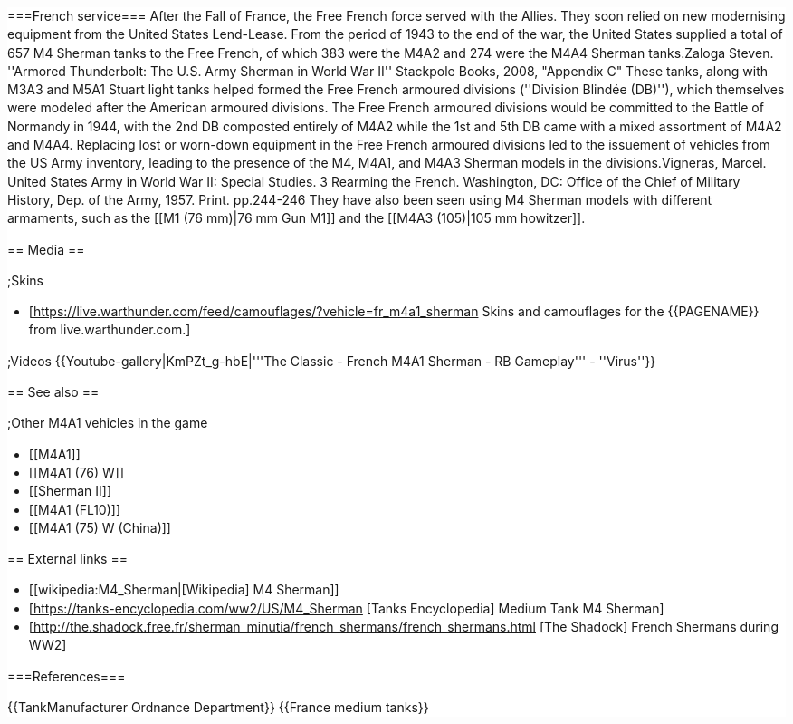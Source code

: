 ===French service===
After the Fall of France, the Free French force served with the Allies. They soon relied on new modernising equipment from the United States Lend-Lease. From the period of 1943 to the end of the war, the United States supplied a total of 657 M4 Sherman tanks to the Free French, of which 383 were the M4A2 and 274 were the M4A4 Sherman tanks.<ref name="ZalogaArmorAppC">Zaloga Steven. ''Armored Thunderbolt: The U.S. Army Sherman in World War II'' Stackpole Books, 2008, "Appendix C"</ref> These tanks, along with M3A3 and M5A1 Stuart light tanks helped formed the Free French armoured divisions (''Division Blindée (DB)''), which themselves were modeled after the American armoured divisions. The Free French armoured divisions would be committed to the Battle of Normandy in 1944, with the 2nd DB composted entirely of M4A2 while the 1st and 5th DB came with a mixed assortment of M4A2 and M4A4. Replacing lost or worn-down equipment in the Free French armoured divisions led to the issuement of vehicles from the US Army inventory, leading to the presence of the M4, M4A1, and M4A3 Sherman models in the divisions.<ref name="VignerasFrench">Vigneras, Marcel. United States Army in World War II: Special Studies. 3 Rearming the French. Washington, DC: Office of the Chief of Military History, Dep. of the Army, 1957. Print. pp.244-246</ref> They have also been seen using M4 Sherman models with different armaments, such as the [[M1 (76 mm)|76 mm Gun M1]] and the [[M4A3 (105)|105 mm howitzer]].

== Media ==



;Skins

- [https://live.warthunder.com/feed/camouflages/?vehicle=fr_m4a1_sherman Skins and camouflages for the {{PAGENAME}} from live.warthunder.com.]

;Videos
{{Youtube-gallery|KmPZt_g-hbE|'''The Classic - French M4A1 Sherman - RB Gameplay''' - ''Virus''}}

== See also ==



;Other M4A1 vehicles in the game

- [[M4A1]]
- [[M4A1 (76) W]]
- [[Sherman II]]
- [[M4A1 (FL10)]]
- [[M4A1 (75) W (China)]]

== External links ==



- [[wikipedia:M4_Sherman|[Wikipedia] M4 Sherman]]
- [https://tanks-encyclopedia.com/ww2/US/M4_Sherman <nowiki>[Tanks Encyclopedia]</nowiki> Medium Tank M4 Sherman]
- [http://the.shadock.free.fr/sherman_minutia/french_shermans/french_shermans.html <nowiki>[The Shadock]</nowiki> French Shermans during WW2]

===References===
<references />

{{TankManufacturer Ordnance Department}}
{{France medium tanks}}
